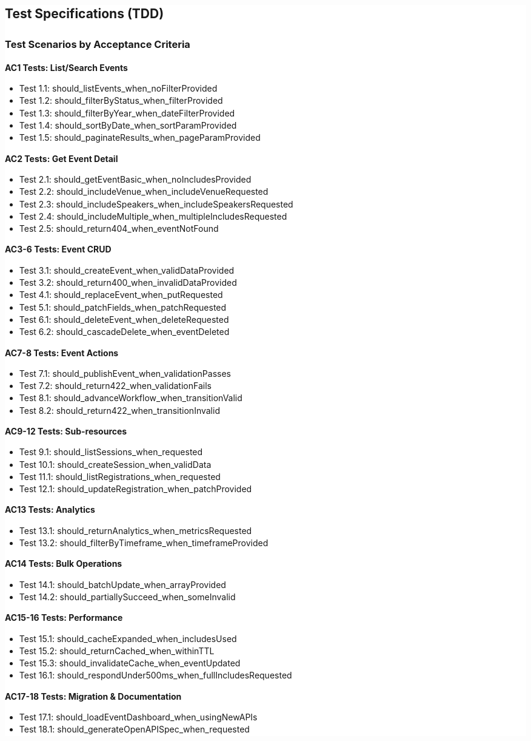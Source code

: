 ## Test Specifications (TDD)

### Test Scenarios by Acceptance Criteria

**AC1 Tests: List/Search Events**
- Test 1.1: should_listEvents_when_noFilterProvided
- Test 1.2: should_filterByStatus_when_filterProvided
- Test 1.3: should_filterByYear_when_dateFilterProvided
- Test 1.4: should_sortByDate_when_sortParamProvided
- Test 1.5: should_paginateResults_when_pageParamProvided

**AC2 Tests: Get Event Detail**
- Test 2.1: should_getEventBasic_when_noIncludesProvided
- Test 2.2: should_includeVenue_when_includeVenueRequested
- Test 2.3: should_includeSpeakers_when_includeSpeakersRequested
- Test 2.4: should_includeMultiple_when_multipleIncludesRequested
- Test 2.5: should_return404_when_eventNotFound

**AC3-6 Tests: Event CRUD**
- Test 3.1: should_createEvent_when_validDataProvided
- Test 3.2: should_return400_when_invalidDataProvided
- Test 4.1: should_replaceEvent_when_putRequested
- Test 5.1: should_patchFields_when_patchRequested
- Test 6.1: should_deleteEvent_when_deleteRequested
- Test 6.2: should_cascadeDelete_when_eventDeleted

**AC7-8 Tests: Event Actions**
- Test 7.1: should_publishEvent_when_validationPasses
- Test 7.2: should_return422_when_validationFails
- Test 8.1: should_advanceWorkflow_when_transitionValid
- Test 8.2: should_return422_when_transitionInvalid

**AC9-12 Tests: Sub-resources**
- Test 9.1: should_listSessions_when_requested
- Test 10.1: should_createSession_when_validData
- Test 11.1: should_listRegistrations_when_requested
- Test 12.1: should_updateRegistration_when_patchProvided

**AC13 Tests: Analytics**
- Test 13.1: should_returnAnalytics_when_metricsRequested
- Test 13.2: should_filterByTimeframe_when_timeframeProvided

**AC14 Tests: Bulk Operations**
- Test 14.1: should_batchUpdate_when_arrayProvided
- Test 14.2: should_partiallySucceed_when_someInvalid

**AC15-16 Tests: Performance**
- Test 15.1: should_cacheExpanded_when_includesUsed
- Test 15.2: should_returnCached_when_withinTTL
- Test 15.3: should_invalidateCache_when_eventUpdated
- Test 16.1: should_respondUnder500ms_when_fullIncludesRequested

**AC17-18 Tests: Migration & Documentation**
- Test 17.1: should_loadEventDashboard_when_usingNewAPIs
- Test 18.1: should_generateOpenAPISpec_when_requested
